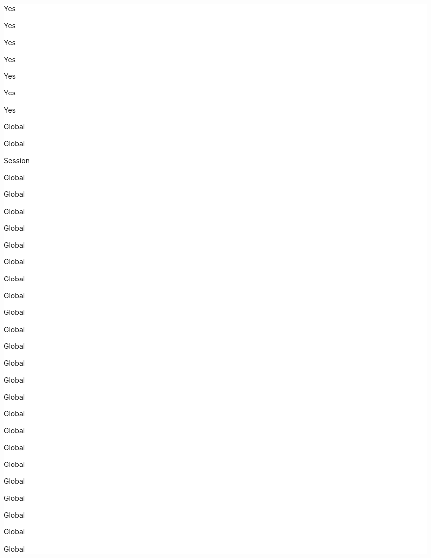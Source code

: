 Yes

Yes

Yes

Yes

Yes

Yes

Yes

Global

Global

Session

Global

Global

Global

Global

Global

Global

Global

Global

Global

Global

Global

Global

Global

Global

Global

Global

Global

Global

Global

Global

Global

Global

Global
